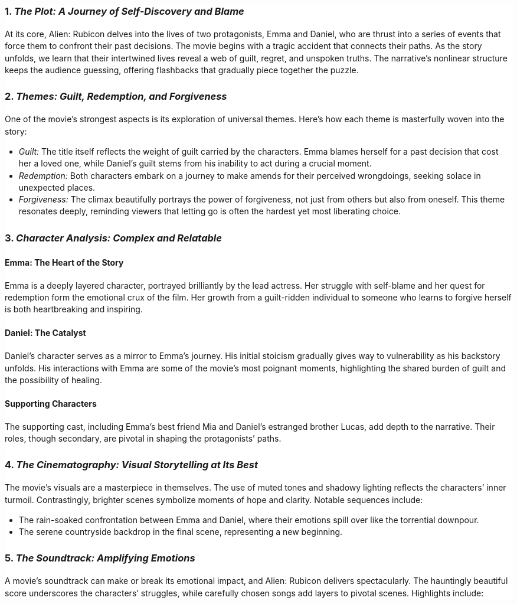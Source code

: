 ### 1. *The Plot: A Journey of Self-Discovery and Blame*
At its core, Alien: Rubicon delves into the lives of two protagonists, Emma and Daniel, who are thrust into a series of events that force them to confront their past decisions. The movie begins with a tragic accident that connects their paths. As the story unfolds, we learn that their intertwined lives reveal a web of guilt, regret, and unspoken truths. The narrative’s nonlinear structure keeps the audience guessing, offering flashbacks that gradually piece together the puzzle.

### 2. *Themes: Guilt, Redemption, and Forgiveness*
One of the movie’s strongest aspects is its exploration of universal themes. Here’s how each theme is masterfully woven into the story:

- *Guilt:* The title itself reflects the weight of guilt carried by the characters. Emma blames herself for a past decision that cost her a loved one, while Daniel’s guilt stems from his inability to act during a crucial moment.
- *Redemption:* Both characters embark on a journey to make amends for their perceived wrongdoings, seeking solace in unexpected places.
- *Forgiveness:* The climax beautifully portrays the power of forgiveness, not just from others but also from oneself. This theme resonates deeply, reminding viewers that letting go is often the hardest yet most liberating choice.

### 3. *Character Analysis: Complex and Relatable*
#### Emma: The Heart of the Story
Emma is a deeply layered character, portrayed brilliantly by the lead actress. Her struggle with self-blame and her quest for redemption form the emotional crux of the film. Her growth from a guilt-ridden individual to someone who learns to forgive herself is both heartbreaking and inspiring.

#### Daniel: The Catalyst
Daniel’s character serves as a mirror to Emma’s journey. His initial stoicism gradually gives way to vulnerability as his backstory unfolds. His interactions with Emma are some of the movie’s most poignant moments, highlighting the shared burden of guilt and the possibility of healing.

#### Supporting Characters
The supporting cast, including Emma’s best friend Mia and Daniel’s estranged brother Lucas, add depth to the narrative. Their roles, though secondary, are pivotal in shaping the protagonists’ paths.

### 4. *The Cinematography: Visual Storytelling at Its Best*
The movie’s visuals are a masterpiece in themselves. The use of muted tones and shadowy lighting reflects the characters’ inner turmoil. Contrastingly, brighter scenes symbolize moments of hope and clarity. Notable sequences include:

- The rain-soaked confrontation between Emma and Daniel, where their emotions spill over like the torrential downpour.
- The serene countryside backdrop in the final scene, representing a new beginning.

### 5. *The Soundtrack: Amplifying Emotions*
A movie’s soundtrack can make or break its emotional impact, and Alien: Rubicon delivers spectacularly. The hauntingly beautiful score underscores the characters’ struggles, while carefully chosen songs add layers to pivotal scenes. Highlights include:
